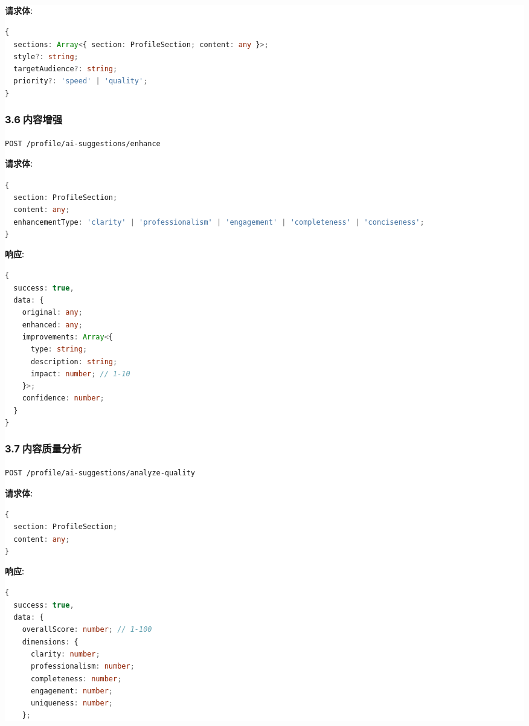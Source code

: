 **请求体**:
```typescript
{
  sections: Array<{ section: ProfileSection; content: any }>;
  style?: string;
  targetAudience?: string;
  priority?: 'speed' | 'quality';
}
```

### 3.6 内容增强
```
POST /profile/ai-suggestions/enhance
```

**请求体**:
```typescript
{
  section: ProfileSection;
  content: any;
  enhancementType: 'clarity' | 'professionalism' | 'engagement' | 'completeness' | 'conciseness';
}
```

**响应**:
```typescript
{
  success: true,
  data: {
    original: any;
    enhanced: any;
    improvements: Array<{
      type: string;
      description: string;
      impact: number; // 1-10
    }>;
    confidence: number;
  }
}
```

### 3.7 内容质量分析
```
POST /profile/ai-suggestions/analyze-quality
```

**请求体**:
```typescript
{
  section: ProfileSection;
  content: any;
}
```

**响应**:
```typescript
{
  success: true,
  data: {
    overallScore: number; // 1-100
    dimensions: {
      clarity: number;
      professionalism: number;
      completeness: number;
      engagement: number;
      uniqueness: number;
    };
```